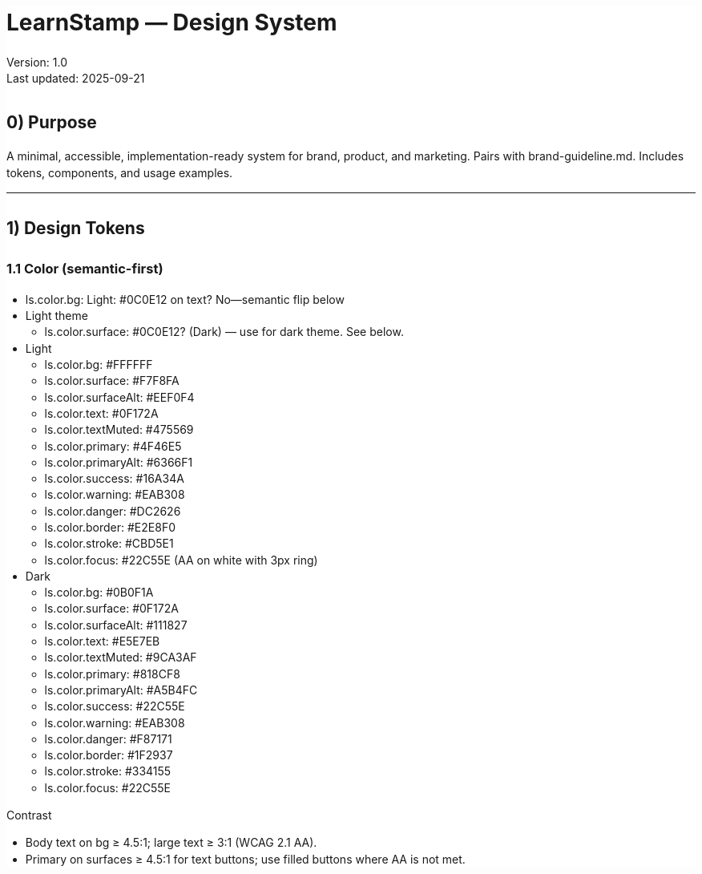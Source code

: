 # LearnStamp — Design System

Version: 1.0  
Last updated: 2025-09-21

## 0) Purpose
A minimal, accessible, implementation-ready system for brand, product, and marketing. Pairs with brand-guideline.md. Includes tokens, components, and usage examples.

---

## 1) Design Tokens

### 1.1 Color (semantic-first)
- ls.color.bg: Light: #0C0E12 on text? No—semantic flip below
- Light theme
  - ls.color.surface: #0C0E12? (Dark) — use for dark theme. See below.
- Light
  - ls.color.bg: #FFFFFF
  - ls.color.surface: #F7F8FA
  - ls.color.surfaceAlt: #EEF0F4
  - ls.color.text: #0F172A
  - ls.color.textMuted: #475569
  - ls.color.primary: #4F46E5
  - ls.color.primaryAlt: #6366F1
  - ls.color.success: #16A34A
  - ls.color.warning: #EAB308
  - ls.color.danger: #DC2626
  - ls.color.border: #E2E8F0
  - ls.color.stroke: #CBD5E1
  - ls.color.focus: #22C55E (AA on white with 3px ring)
- Dark
  - ls.color.bg: #0B0F1A
  - ls.color.surface: #0F172A
  - ls.color.surfaceAlt: #111827
  - ls.color.text: #E5E7EB
  - ls.color.textMuted: #9CA3AF
  - ls.color.primary: #818CF8
  - ls.color.primaryAlt: #A5B4FC
  - ls.color.success: #22C55E
  - ls.color.warning: #EAB308
  - ls.color.danger: #F87171
  - ls.color.border: #1F2937
  - ls.color.stroke: #334155
  - ls.color.focus: #22C55E

Contrast
- Body text on bg ≥ 4.5:1; large text ≥ 3:1 (WCAG 2.1 AA).
- Primary on surfaces ≥ 4.5:1 for text buttons; use filled buttons where AA is not met.
